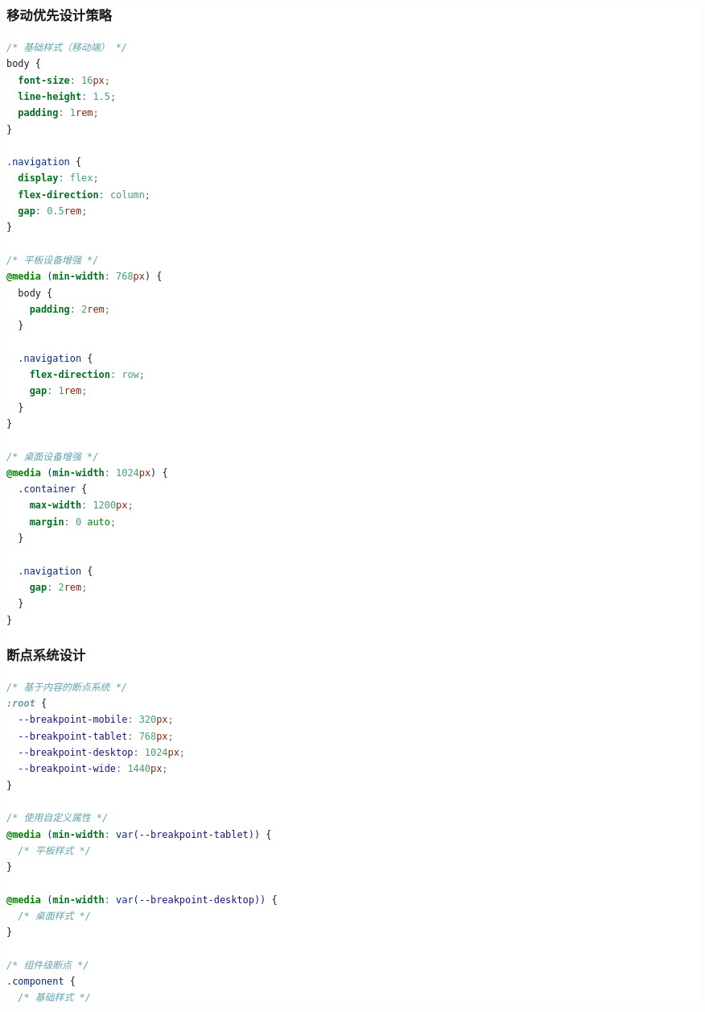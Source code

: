 ### 移动优先设计策略

```css
/* 基础样式（移动端） */
body {
  font-size: 16px;
  line-height: 1.5;
  padding: 1rem;
}

.navigation {
  display: flex;
  flex-direction: column;
  gap: 0.5rem;
}

/* 平板设备增强 */
@media (min-width: 768px) {
  body {
    padding: 2rem;
  }
  
  .navigation {
    flex-direction: row;
    gap: 1rem;
  }
}

/* 桌面设备增强 */
@media (min-width: 1024px) {
  .container {
    max-width: 1200px;
    margin: 0 auto;
  }
  
  .navigation {
    gap: 2rem;
  }
}
```

### 断点系统设计

```css
/* 基于内容的断点系统 */
:root {
  --breakpoint-mobile: 320px;
  --breakpoint-tablet: 768px;
  --breakpoint-desktop: 1024px;
  --breakpoint-wide: 1440px;
}

/* 使用自定义属性 */
@media (min-width: var(--breakpoint-tablet)) {
  /* 平板样式 */
}

@media (min-width: var(--breakpoint-desktop)) {
  /* 桌面样式 */
}

/* 组件级断点 */
.component {
  /* 基础样式 */
```